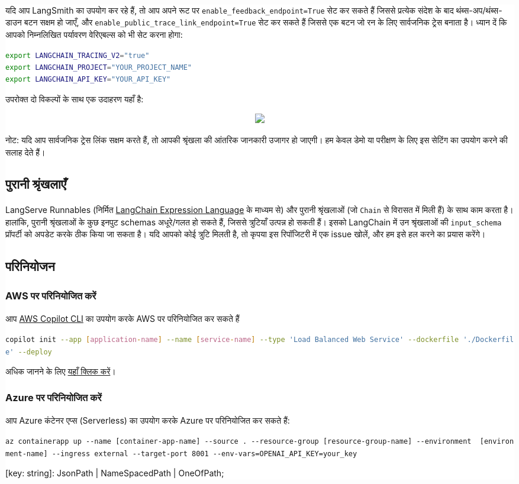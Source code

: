 यदि आप LangSmith का उपयोग कर रहे हैं, तो आप अपने रूट पर `enable_feedback_endpoint=True` सेट कर सकते हैं जिससे प्रत्येक संदेश के बाद थंब्स-अप/थंब्स-डाउन बटन सक्षम हो जाएँ, और `enable_public_trace_link_endpoint=True` सेट कर सकते हैं जिससे एक बटन जो रन के लिए सार्वजनिक ट्रेस बनाता है। ध्यान दें कि आपको निम्नलिखित पर्यावरण वेरिएबल्स को भी सेट करना होगा:

```bash
export LANGCHAIN_TRACING_V2="true"
export LANGCHAIN_PROJECT="YOUR_PROJECT_NAME"
export LANGCHAIN_API_KEY="YOUR_API_KEY"
```

उपरोक्त दो विकल्पों के साथ एक उदाहरण यहाँ है:

<p align="center">
<img src="./.github/img/chat_playground.png" width="50%"/>
</p>

नोट: यदि आप सार्वजनिक ट्रेस लिंक सक्षम करते हैं, तो आपकी श्रृंखला की आंतरिक जानकारी उजागर हो जाएगी। हम केवल डेमो या परीक्षण के लिए इस सेटिंग का उपयोग करने की सलाह देते हैं।

## पुरानी श्रृंखलाएँ

LangServe Runnables (निर्मित
[LangChain Expression Language](https://python.langchain.com/docs/expression_language/) के माध्यम से)
और पुरानी श्रृंखलाओं (जो `Chain` से विरासत में मिली हैं) के साथ काम करता है।
हालांकि, पुरानी श्रृंखलाओं के कुछ इनपुट schemas अधूरे/गलत हो सकते हैं,
जिससे त्रुटियाँ उत्पन्न हो सकती हैं।
इसको LangChain में उन श्रृंखलाओं की `input_schema` प्रॉपर्टी को अपडेट करके ठीक किया जा सकता है।
यदि आपको कोई त्रुटि मिलती है, तो कृपया इस रिपॉजिटरी में एक issue खोलें, और हम इसे हल करने का प्रयास करेंगे।

## परिनियोजन

### AWS पर परिनियोजित करें

आप [AWS Copilot CLI](https://aws.github.io/copilot-cli/) का उपयोग करके AWS पर परिनियोजित कर सकते हैं

```bash
copilot init --app [application-name] --name [service-name] --type 'Load Balanced Web Service' --dockerfile './Dockerfile' --deploy
```

अधिक जानने के लिए [यहाँ क्लिक करें](https://aws.amazon.com/containers/copilot/)।

### Azure पर परिनियोजित करें

आप Azure कंटेनर एप्स (Serverless) का उपयोग करके Azure पर परिनियोजित कर सकते हैं:

```shell
az containerapp up --name [container-app-name] --source . --resource-group [resource-group-name] --environment  [environment-name] --ingress external --target-port 8001 --env-vars=OPENAI_API_KEY=your_key
```


  [key: string]: JsonPath | NameSpacedPath | OneOfPath;